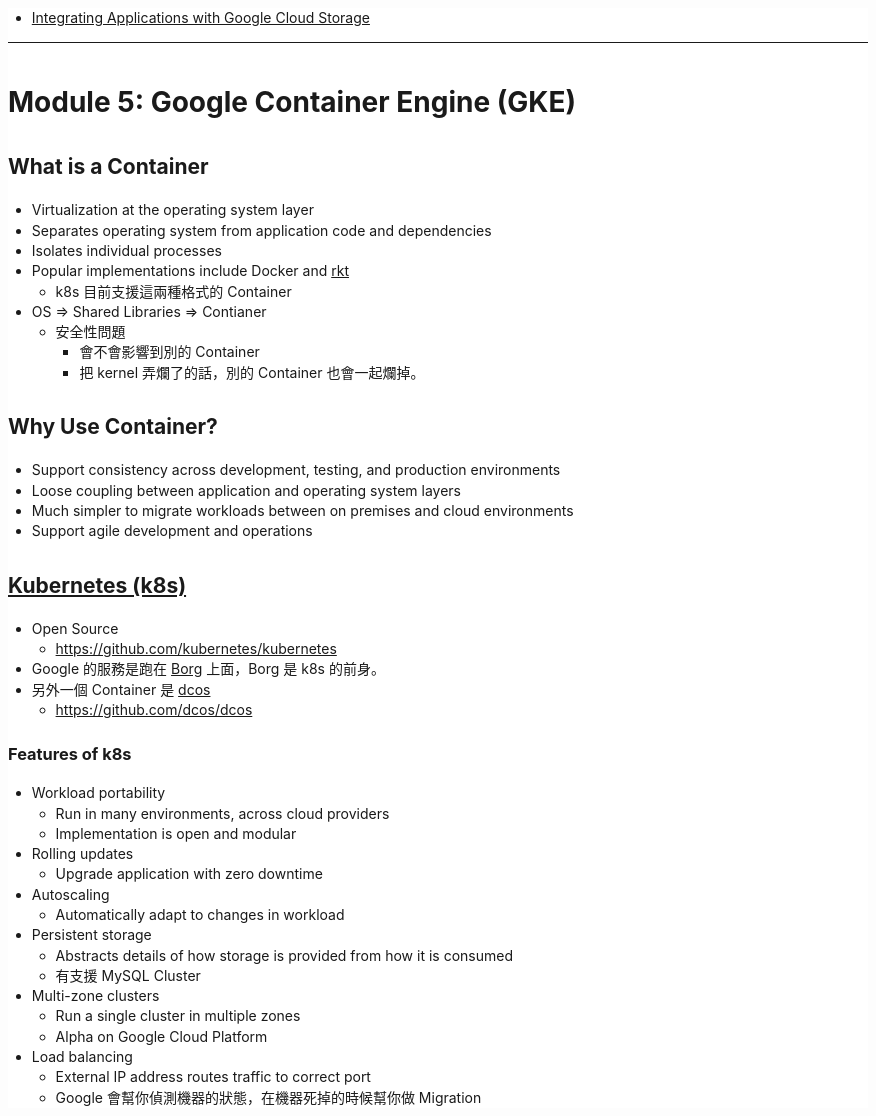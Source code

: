 + [Integrating Applications with Google Cloud Storage](https://codelabs.developers.google.com/codelabs/cp100-cloud-storage/)  
  
---  
  
# Module 5: Google Container Engine (GKE)  
  
## What is a Container  
  
+ Virtualization at the operating system layer  
+ Separates operating system from application code and dependencies  
+ Isolates individual processes  
+ Popular implementations include Docker and [rkt](https://coreos.com/rkt/docs/latest/)  
    + k8s 目前支援這兩種格式的 Container  
+ OS => Shared Libraries => Contianer  
    + 安全性問題  
        + 會不會影響到別的 Container  
        + 把 kernel 弄爛了的話，別的 Container 也會一起爛掉。  
  
## Why Use Container?  
  
+ Support consistency across development, testing, and production environments  
+ Loose coupling between application and operating system layers  
+ Much simpler to migrate workloads between on premises and cloud environments  
+ Support agile development and operations  
  
## [Kubernetes (k8s)](http://kubernetes.io/)  
  
+ Open Source  
    + <https://github.com/kubernetes/kubernetes>  
+ Google 的服務是跑在 [Borg](http://blog.kubernetes.io/2015/04/borg-predecessor-to-kubernetes.html) 上面，Borg 是 k8s 的前身。  
+ 另外一個 Container 是 [dcos](https://dcos.io/)  
    + <https://github.com/dcos/dcos>  
  
### Features of k8s  
  
+ Workload portability  
    + Run in many environments, across cloud providers  
    + Implementation is open and modular  
+ Rolling updates  
    + Upgrade application with zero downtime  
+ Autoscaling  
    + Automatically adapt to changes in workload  
+ Persistent storage  
    + Abstracts details of how storage is provided from how it is consumed  
    + 有支援 MySQL Cluster  
+ Multi-zone clusters  
    + Run a single cluster in multiple zones  
    + Alpha on Google Cloud Platform  
+ Load balancing  
    + External IP address routes traffic to correct port  
    + Google 會幫你偵測機器的狀態，在機器死掉的時候幫你做 Migration  
  